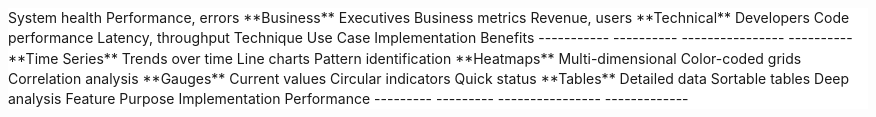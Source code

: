 <td>System health</td>
<td>Performance, errors</td>
</tr>
<tr>
<td>**Business**</td>
<td>Executives</td>
<td>Business metrics</td>
<td>Revenue, users</td>
</tr>
<tr>
<td>**Technical**</td>
<td>Developers</td>
<td>Code performance</td>
<td>Latency, throughput</td>
</tr>
<tr>
<td>Technique</td>
<td>Use Case</td>
<td>Implementation</td>
<td>Benefits</td>
</tr>
<tr>
<td>-----------</td>
<td>----------</td>
<td>----------------</td>
<td>----------</td>
</tr>
<tr>
<td>**Time Series**</td>
<td>Trends over time</td>
<td>Line charts</td>
<td>Pattern identification</td>
</tr>
<tr>
<td>**Heatmaps**</td>
<td>Multi-dimensional</td>
<td>Color-coded grids</td>
<td>Correlation analysis</td>
</tr>
<tr>
<td>**Gauges**</td>
<td>Current values</td>
<td>Circular indicators</td>
<td>Quick status</td>
</tr>
<tr>
<td>**Tables**</td>
<td>Detailed data</td>
<td>Sortable tables</td>
<td>Deep analysis</td>
</tr>
<tr>
<td>Feature</td>
<td>Purpose</td>
<td>Implementation</td>
<td>Performance</td>
</tr>
<tr>
<td>---------</td>
<td>---------</td>
<td>----------------</td>
<td>-------------</td>
</tr>
<tr>